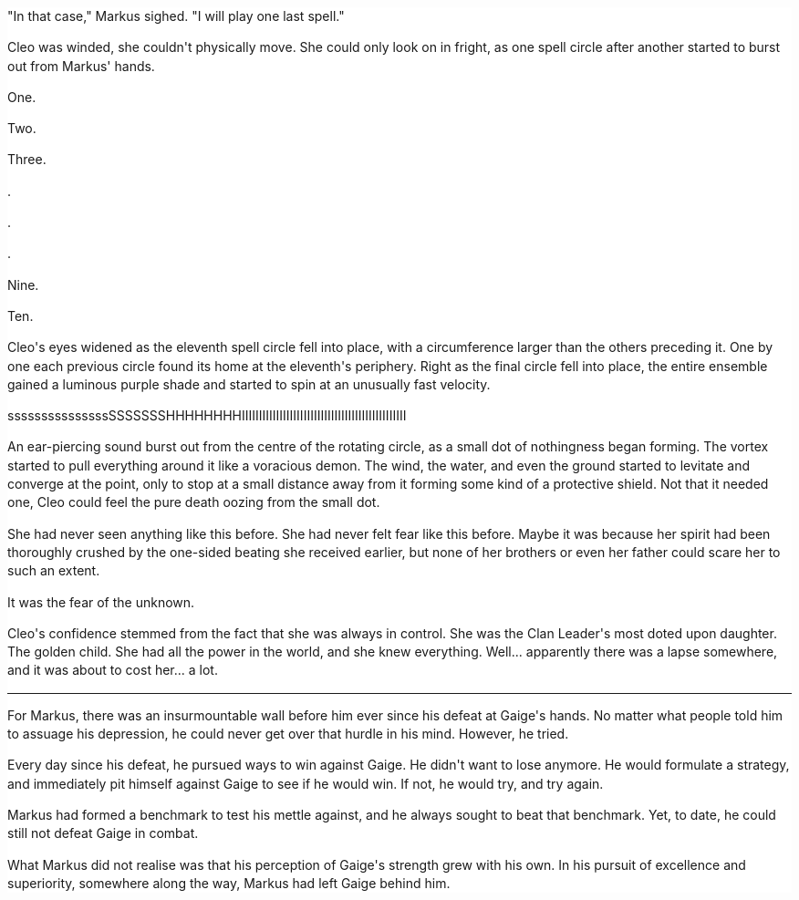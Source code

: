 "In that case," Markus sighed. "I will play one last spell."

Cleo was winded, she couldn't physically move. She could only look on in fright, as one spell circle after another started to burst out from Markus' hands.

One.

Two.

Three.

.

.

.

Nine.

Ten.

Cleo's eyes widened as the eleventh spell circle fell into place, with a circumference larger than the others preceding it. One by one each previous circle found its home at the eleventh's periphery. Right as the final circle fell into place, the entire ensemble gained a luminous purple shade and started to spin at an unusually fast velocity.

sssssssssssssssSSSSSSSHHHHHHHHIIIIIIIIIIIIIIIIIIIIIIIIIIIIIIIIIIIIIIIIIIIIIIII

An ear-piercing sound burst out from the centre of the rotating circle, as a small dot of nothingness began forming. The vortex started to pull everything around it like a voracious demon. The wind, the water, and even the ground started to levitate and converge at the point, only to stop at a small distance away from it forming some kind of a protective shield. Not that it needed one, Cleo could feel the pure death oozing from the small dot.

She had never seen anything like this before. She had never felt fear like this before. Maybe it was because her spirit had been thoroughly crushed by the one-sided beating she received earlier, but none of her brothers or even her father could scare her to such an extent.

It was the fear of the unknown.

Cleo's confidence stemmed from the fact that she was always in control. She was the Clan Leader's most doted upon daughter. The golden child. She had all the power in the world, and she knew everything. Well... apparently there was a lapse somewhere, and it was about to cost her... a lot.

____

For Markus, there was an insurmountable wall before him ever since his defeat at Gaige's hands. No matter what people told him to assuage his depression, he could never get over that hurdle in his mind. However, he tried.

Every day since his defeat, he pursued ways to win against Gaige. He didn't want to lose anymore. He would formulate a strategy, and immediately pit himself against Gaige to see if he would win. If not, he would try, and try again.

Markus had formed a benchmark to test his mettle against, and he always sought to beat that benchmark. Yet, to date, he could still not defeat Gaige in combat.

What Markus did not realise was that his perception of Gaige's strength grew with his own. In his pursuit of excellence and superiority, somewhere along the way, Markus had left Gaige behind him. 
